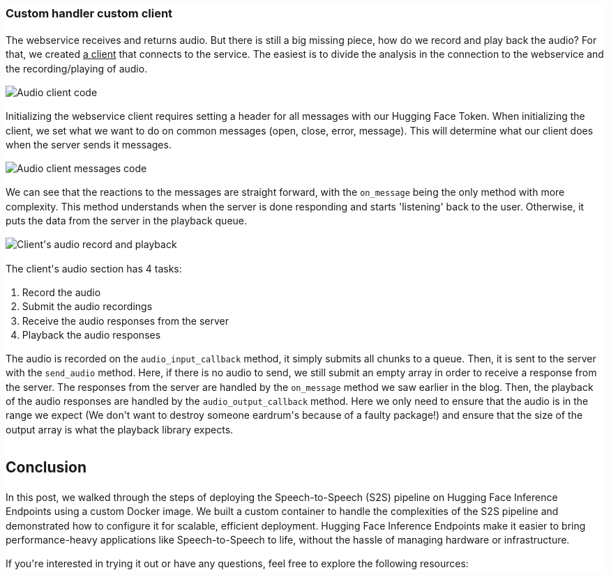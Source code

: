 ### Custom handler custom client

The webservice receives and returns audio. But there is still a big missing piece, how do we record and play back the audio? For that, we created [a client](https://github.com/huggingface/speech-to-speech/blob/inference-endpoint/audio_streaming_client.py) that connects to the service. The easiest is to divide the analysis in the connection to the webservice and the recording/playing of audio.

  <p>
    <img src="https://huggingface.co/datasets/huggingface/documentation-images/resolve/main/blog/s2s_endpoint/client.png" alt="Audio client code" width="800px">
  </p>

Initializing the webservice client requires setting a header for all messages with our Hugging Face Token. When initializing the client, we set what we want to do on common messages (open, close, error, message). This will determine what our client does when the server sends it messages. 

  <p>
    <img src="https://huggingface.co/datasets/huggingface/documentation-images/resolve/main/blog/s2s_endpoint/messages.png" alt="Audio client messages code" width="800px">
  </p>

We can see that the reactions to the messages are straight forward, with the `on_message` being the only method with more complexity. This method understands when the server is done responding and starts 'listening' back to the user. Otherwise, it puts the data from the server in the playback queue.

  <p>
    <img src="https://huggingface.co/datasets/huggingface/documentation-images/resolve/main/blog/s2s_endpoint/client-audio.png" alt="Client's audio record and playback" width="800px">
  </p>

The client's audio section has 4 tasks:
1. Record the audio
2. Submit the audio recordings
3. Receive the audio responses from the server
4. Playback the audio responses

The audio is recorded on the `audio_input_callback` method, it simply submits all chunks to a queue. Then, it is sent to the server with the `send_audio` method. Here, if there is no audio to send, we still submit an empty array in order to receive a response from the server. The responses from the server are handled by the `on_message` method we saw earlier in the blog. Then, the playback of the audio responses are handled by the `audio_output_callback` method. Here we only need to ensure that the audio is in the range we expect (We don't want to destroy someone eardrum's because of a faulty package!) and ensure that the size of the output array is what the playback library expects. 

## Conclusion

In this post, we walked through the steps of deploying the Speech-to-Speech (S2S) pipeline on Hugging Face Inference Endpoints using a custom Docker image. We built a custom container to handle the complexities of the S2S pipeline and demonstrated how to configure it for scalable, efficient deployment. Hugging Face Inference Endpoints make it easier to bring performance-heavy applications like Speech-to-Speech to life, without the hassle of managing hardware or infrastructure.

If you're interested in trying it out or have any questions, feel free to explore the following resources:
